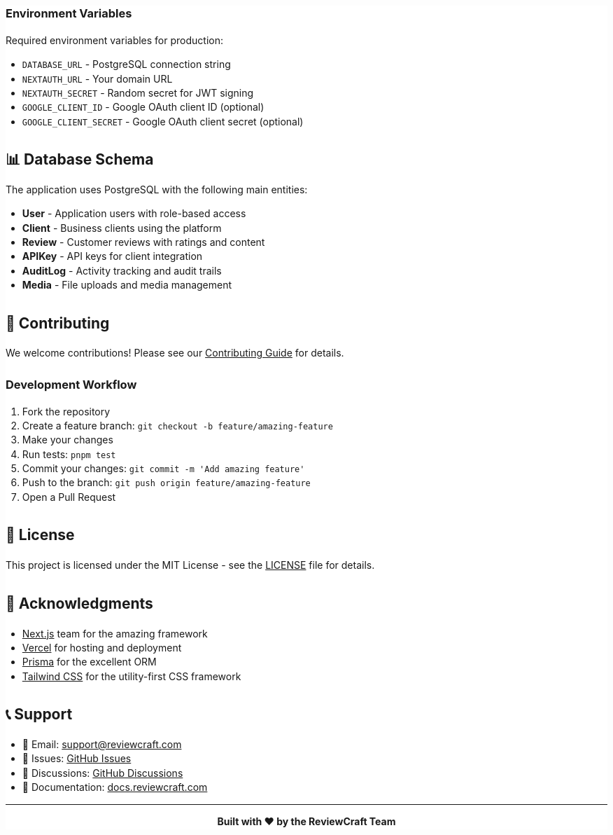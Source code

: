 ### Environment Variables

Required environment variables for production:

- `DATABASE_URL` - PostgreSQL connection string
- `NEXTAUTH_URL` - Your domain URL
- `NEXTAUTH_SECRET` - Random secret for JWT signing
- `GOOGLE_CLIENT_ID` - Google OAuth client ID (optional)
- `GOOGLE_CLIENT_SECRET` - Google OAuth client secret (optional)

## 📊 Database Schema

The application uses PostgreSQL with the following main entities:

- **User** - Application users with role-based access
- **Client** - Business clients using the platform
- **Review** - Customer reviews with ratings and content
- **APIKey** - API keys for client integration
- **AuditLog** - Activity tracking and audit trails
- **Media** - File uploads and media management

## 🤝 Contributing

We welcome contributions! Please see our [Contributing Guide](CONTRIBUTING.md) for details.

### Development Workflow

1. Fork the repository
2. Create a feature branch: `git checkout -b feature/amazing-feature`
3. Make your changes
4. Run tests: `pnpm test`
5. Commit your changes: `git commit -m 'Add amazing feature'`
6. Push to the branch: `git push origin feature/amazing-feature`
7. Open a Pull Request

## 📝 License

This project is licensed under the MIT License - see the [LICENSE](LICENSE) file for details.

## 🙏 Acknowledgments

- [Next.js](https://nextjs.org/) team for the amazing framework
- [Vercel](https://vercel.com/) for hosting and deployment
- [Prisma](https://www.prisma.io/) for the excellent ORM
- [Tailwind CSS](https://tailwindcss.com/) for the utility-first CSS framework

## 📞 Support

- 📧 Email: support@reviewcraft.com
- 🐛 Issues: [GitHub Issues](https://github.com/yourusername/review-platform/issues)
- 💬 Discussions: [GitHub Discussions](https://github.com/yourusername/review-platform/discussions)
- 📖 Documentation: [docs.reviewcraft.com](https://docs.reviewcraft.com)

---

<div align="center">
  <strong>Built with ❤️ by the ReviewCraft Team</strong>
</div>
